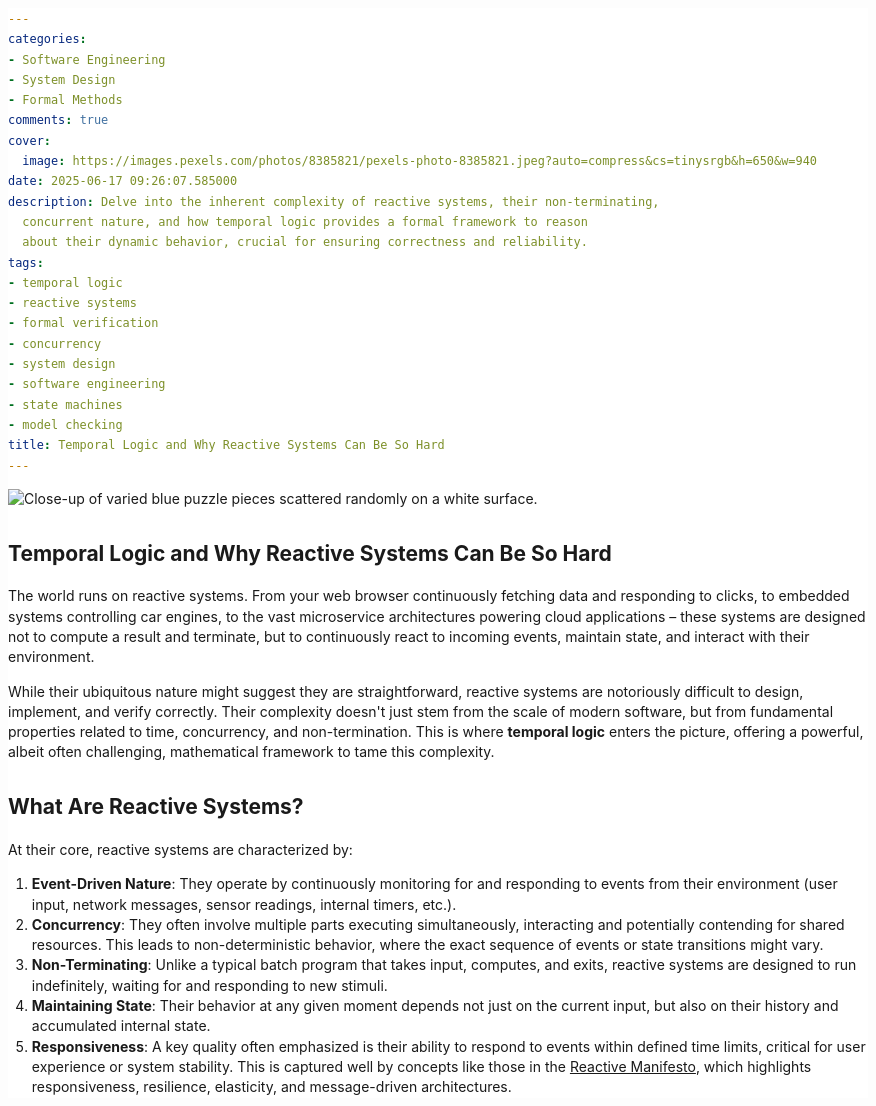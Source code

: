 ```yaml
---
categories:
- Software Engineering
- System Design
- Formal Methods
comments: true
cover:
  image: https://images.pexels.com/photos/8385821/pexels-photo-8385821.jpeg?auto=compress&cs=tinysrgb&h=650&w=940
date: 2025-06-17 09:26:07.585000
description: Delve into the inherent complexity of reactive systems, their non-terminating,
  concurrent nature, and how temporal logic provides a formal framework to reason
  about their dynamic behavior, crucial for ensuring correctness and reliability.
tags:
- temporal logic
- reactive systems
- formal verification
- concurrency
- system design
- software engineering
- state machines
- model checking
title: Temporal Logic and Why Reactive Systems Can Be So Hard
---
```


![Close-up of varied blue puzzle pieces scattered randomly on a white surface.](https://images.pexels.com/photos/8385821/pexels-photo-8385821.jpeg?auto=compress&cs=tinysrgb&h=650&w=940 "Close-up of varied blue puzzle pieces scattered randomly on a white surface.")

## Temporal Logic and Why Reactive Systems Can Be So Hard

The world runs on reactive systems. From your web browser continuously fetching data and responding to clicks, to embedded systems controlling car engines, to the vast microservice architectures powering cloud applications – these systems are designed not to compute a result and terminate, but to continuously react to incoming events, maintain state, and interact with their environment.

While their ubiquitous nature might suggest they are straightforward, reactive systems are notoriously difficult to design, implement, and verify correctly. Their complexity doesn't just stem from the scale of modern software, but from fundamental properties related to time, concurrency, and non-termination. This is where **temporal logic** enters the picture, offering a powerful, albeit often challenging, mathematical framework to tame this complexity.

## What Are Reactive Systems?

At their core, reactive systems are characterized by:

1.  **Event-Driven Nature**: They operate by continuously monitoring for and responding to events from their environment (user input, network messages, sensor readings, internal timers, etc.).
2.  **Concurrency**: They often involve multiple parts executing simultaneously, interacting and potentially contending for shared resources. This leads to non-deterministic behavior, where the exact sequence of events or state transitions might vary.
3.  **Non-Terminating**: Unlike a typical batch program that takes input, computes, and exits, reactive systems are designed to run indefinitely, waiting for and responding to new stimuli.
4.  **Maintaining State**: Their behavior at any given moment depends not just on the current input, but also on their history and accumulated internal state.
5.  **Responsiveness**: A key quality often emphasized is their ability to respond to events within defined time limits, critical for user experience or system stability. This is captured well by concepts like those in the [Reactive Manifesto](https://www.reactivemanifesto.org/), which highlights responsiveness, resilience, elasticity, and message-driven architectures.
